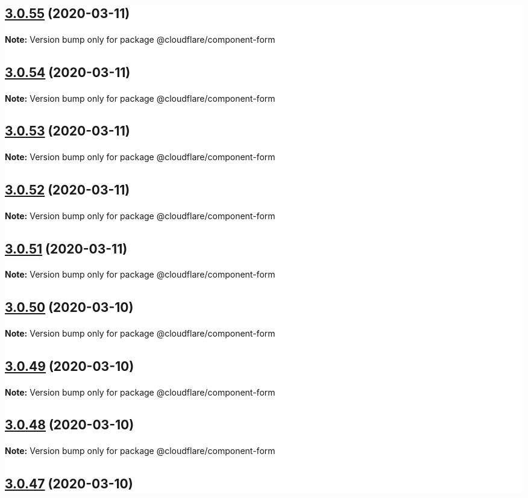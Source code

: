 ## [3.0.55](http://stash.cfops.it:7999/fe/stratus/compare/@cloudflare/component-form@3.0.53...@cloudflare/component-form@3.0.55) (2020-03-11)

**Note:** Version bump only for package @cloudflare/component-form

## [3.0.54](http://stash.cfops.it:7999/fe/stratus/compare/@cloudflare/component-form@3.0.53...@cloudflare/component-form@3.0.54) (2020-03-11)

**Note:** Version bump only for package @cloudflare/component-form

## [3.0.53](http://stash.cfops.it:7999/fe/stratus/compare/@cloudflare/component-form@3.0.52...@cloudflare/component-form@3.0.53) (2020-03-11)

**Note:** Version bump only for package @cloudflare/component-form

## [3.0.52](http://stash.cfops.it:7999/fe/stratus/compare/@cloudflare/component-form@3.0.51...@cloudflare/component-form@3.0.52) (2020-03-11)

**Note:** Version bump only for package @cloudflare/component-form

## [3.0.51](http://stash.cfops.it:7999/fe/stratus/compare/@cloudflare/component-form@3.0.50...@cloudflare/component-form@3.0.51) (2020-03-11)

**Note:** Version bump only for package @cloudflare/component-form

## [3.0.50](http://stash.cfops.it:7999/fe/stratus/compare/@cloudflare/component-form@3.0.34...@cloudflare/component-form@3.0.50) (2020-03-10)

**Note:** Version bump only for package @cloudflare/component-form

## [3.0.49](http://stash.cfops.it:7999/fe/stratus/compare/@cloudflare/component-form@3.0.34...@cloudflare/component-form@3.0.49) (2020-03-10)

**Note:** Version bump only for package @cloudflare/component-form

## [3.0.48](http://stash.cfops.it:7999/fe/stratus/compare/@cloudflare/component-form@3.0.34...@cloudflare/component-form@3.0.48) (2020-03-10)

**Note:** Version bump only for package @cloudflare/component-form

## [3.0.47](http://stash.cfops.it:7999/fe/stratus/compare/@cloudflare/component-form@3.0.34...@cloudflare/component-form@3.0.47) (2020-03-10)
